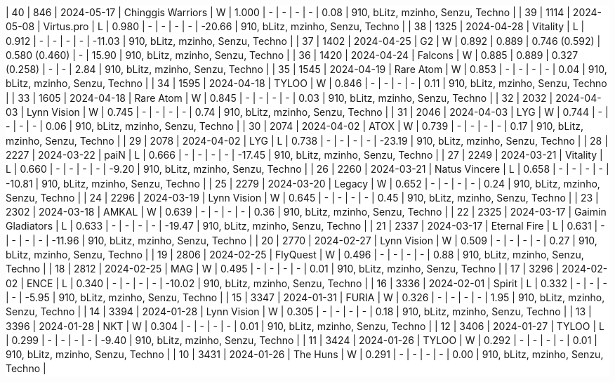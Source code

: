 |           40 |      846 | 2024-05-17 | Chinggis Warriors | W   | 1.000      | -            | -                | -                | -         |     0.08 | 910, bLitz, mzinho, Senzu, Techno |
|           39 |     1114 | 2024-05-08 | Virtus.pro        | L   | 0.980      | -            | -                | -                | -         |   -20.66 | 910, bLitz, mzinho, Senzu, Techno |
|           38 |     1325 | 2024-04-28 | Vitality          | L   | 0.912      | -            | -                | -                | -         |   -11.03 | 910, bLitz, mzinho, Senzu, Techno |
|           37 |     1402 | 2024-04-25 | G2                | W   | 0.892      | 0.889        | 0.746 (0.592)    | 0.580 (0.460)    | -         |    15.90 | 910, bLitz, mzinho, Senzu, Techno |
|           36 |     1420 | 2024-04-24 | Falcons           | W   | 0.885      | 0.889        | 0.327 (0.258)    | -                | -         |     2.84 | 910, bLitz, mzinho, Senzu, Techno |
|           35 |     1545 | 2024-04-19 | Rare Atom         | W   | 0.853      | -            | -                | -                | -         |     0.04 | 910, bLitz, mzinho, Senzu, Techno |
|           34 |     1595 | 2024-04-18 | TYLOO             | W   | 0.846      | -            | -                | -                | -         |     0.11 | 910, bLitz, mzinho, Senzu, Techno |
|           33 |     1605 | 2024-04-18 | Rare Atom         | W   | 0.845      | -            | -                | -                | -         |     0.03 | 910, bLitz, mzinho, Senzu, Techno |
|           32 |     2032 | 2024-04-03 | Lynn Vision       | W   | 0.745      | -            | -                | -                | -         |     0.74 | 910, bLitz, mzinho, Senzu, Techno |
|           31 |     2046 | 2024-04-03 | LYG               | W   | 0.744      | -            | -                | -                | -         |     0.06 | 910, bLitz, mzinho, Senzu, Techno |
|           30 |     2074 | 2024-04-02 | ATOX              | W   | 0.739      | -            | -                | -                | -         |     0.17 | 910, bLitz, mzinho, Senzu, Techno |
|           29 |     2078 | 2024-04-02 | LYG               | L   | 0.738      | -            | -                | -                | -         |   -23.19 | 910, bLitz, mzinho, Senzu, Techno |
|           28 |     2227 | 2024-03-22 | paiN              | L   | 0.666      | -            | -                | -                | -         |   -17.45 | 910, bLitz, mzinho, Senzu, Techno |
|           27 |     2249 | 2024-03-21 | Vitality          | L   | 0.660      | -            | -                | -                | -         |    -9.20 | 910, bLitz, mzinho, Senzu, Techno |
|           26 |     2260 | 2024-03-21 | Natus Vincere     | L   | 0.658      | -            | -                | -                | -         |   -10.81 | 910, bLitz, mzinho, Senzu, Techno |
|           25 |     2279 | 2024-03-20 | Legacy            | W   | 0.652      | -            | -                | -                | -         |     0.24 | 910, bLitz, mzinho, Senzu, Techno |
|           24 |     2296 | 2024-03-19 | Lynn Vision       | W   | 0.645      | -            | -                | -                | -         |     0.45 | 910, bLitz, mzinho, Senzu, Techno |
|           23 |     2302 | 2024-03-18 | AMKAL             | W   | 0.639      | -            | -                | -                | -         |     0.36 | 910, bLitz, mzinho, Senzu, Techno |
|           22 |     2325 | 2024-03-17 | Gaimin Gladiators | L   | 0.633      | -            | -                | -                | -         |   -19.47 | 910, bLitz, mzinho, Senzu, Techno |
|           21 |     2337 | 2024-03-17 | Eternal Fire      | L   | 0.631      | -            | -                | -                | -         |   -11.96 | 910, bLitz, mzinho, Senzu, Techno |
|           20 |     2770 | 2024-02-27 | Lynn Vision       | W   | 0.509      | -            | -                | -                | -         |     0.27 | 910, bLitz, mzinho, Senzu, Techno |
|           19 |     2806 | 2024-02-25 | FlyQuest          | W   | 0.496      | -            | -                | -                | -         |     0.88 | 910, bLitz, mzinho, Senzu, Techno |
|           18 |     2812 | 2024-02-25 | MAG               | W   | 0.495      | -            | -                | -                | -         |     0.01 | 910, bLitz, mzinho, Senzu, Techno |
|           17 |     3296 | 2024-02-02 | ENCE              | L   | 0.340      | -            | -                | -                | -         |   -10.02 | 910, bLitz, mzinho, Senzu, Techno |
|           16 |     3336 | 2024-02-01 | Spirit            | L   | 0.332      | -            | -                | -                | -         |    -5.95 | 910, bLitz, mzinho, Senzu, Techno |
|           15 |     3347 | 2024-01-31 | FURIA             | W   | 0.326      | -            | -                | -                | -         |     1.95 | 910, bLitz, mzinho, Senzu, Techno |
|           14 |     3394 | 2024-01-28 | Lynn Vision       | W   | 0.305      | -            | -                | -                | -         |     0.18 | 910, bLitz, mzinho, Senzu, Techno |
|           13 |     3396 | 2024-01-28 | NKT               | W   | 0.304      | -            | -                | -                | -         |     0.01 | 910, bLitz, mzinho, Senzu, Techno |
|           12 |     3406 | 2024-01-27 | TYLOO             | L   | 0.299      | -            | -                | -                | -         |    -9.40 | 910, bLitz, mzinho, Senzu, Techno |
|           11 |     3424 | 2024-01-26 | TYLOO             | W   | 0.292      | -            | -                | -                | -         |     0.01 | 910, bLitz, mzinho, Senzu, Techno |
|           10 |     3431 | 2024-01-26 | The Huns          | W   | 0.291      | -            | -                | -                | -         |     0.00 | 910, bLitz, mzinho, Senzu, Techno |